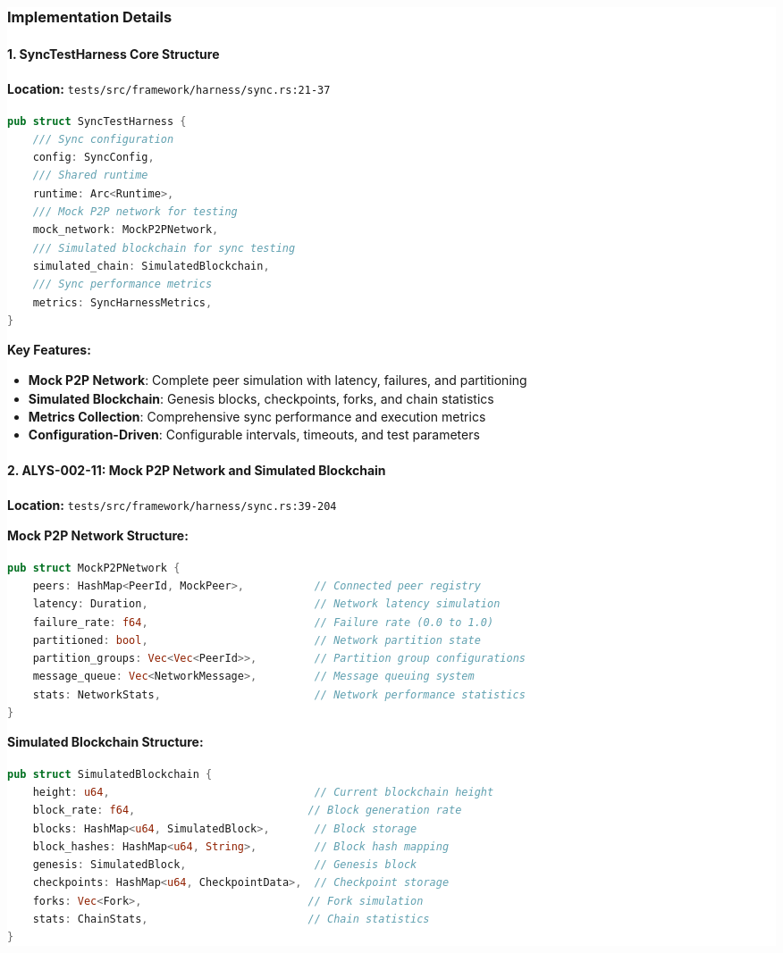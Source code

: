 ### Implementation Details

#### 1. SyncTestHarness Core Structure

**Location:** `tests/src/framework/harness/sync.rs:21-37`

```rust
pub struct SyncTestHarness {
    /// Sync configuration
    config: SyncConfig,
    /// Shared runtime
    runtime: Arc<Runtime>,
    /// Mock P2P network for testing
    mock_network: MockP2PNetwork,
    /// Simulated blockchain for sync testing
    simulated_chain: SimulatedBlockchain,
    /// Sync performance metrics
    metrics: SyncHarnessMetrics,
}
```

**Key Features:**
- **Mock P2P Network**: Complete peer simulation with latency, failures, and partitioning
- **Simulated Blockchain**: Genesis blocks, checkpoints, forks, and chain statistics
- **Metrics Collection**: Comprehensive sync performance and execution metrics
- **Configuration-Driven**: Configurable intervals, timeouts, and test parameters

#### 2. ALYS-002-11: Mock P2P Network and Simulated Blockchain

**Location:** `tests/src/framework/harness/sync.rs:39-204`

**Mock P2P Network Structure:**
```rust
pub struct MockP2PNetwork {
    peers: HashMap<PeerId, MockPeer>,           // Connected peer registry
    latency: Duration,                          // Network latency simulation
    failure_rate: f64,                          // Failure rate (0.0 to 1.0)
    partitioned: bool,                          // Network partition state
    partition_groups: Vec<Vec<PeerId>>,         // Partition group configurations
    message_queue: Vec<NetworkMessage>,         // Message queuing system
    stats: NetworkStats,                        // Network performance statistics
}
```

**Simulated Blockchain Structure:**
```rust
pub struct SimulatedBlockchain {
    height: u64,                                // Current blockchain height
    block_rate: f64,                           // Block generation rate
    blocks: HashMap<u64, SimulatedBlock>,       // Block storage
    block_hashes: HashMap<u64, String>,         // Block hash mapping
    genesis: SimulatedBlock,                    // Genesis block
    checkpoints: HashMap<u64, CheckpointData>,  // Checkpoint storage
    forks: Vec<Fork>,                          // Fork simulation
    stats: ChainStats,                         // Chain statistics
}
```
